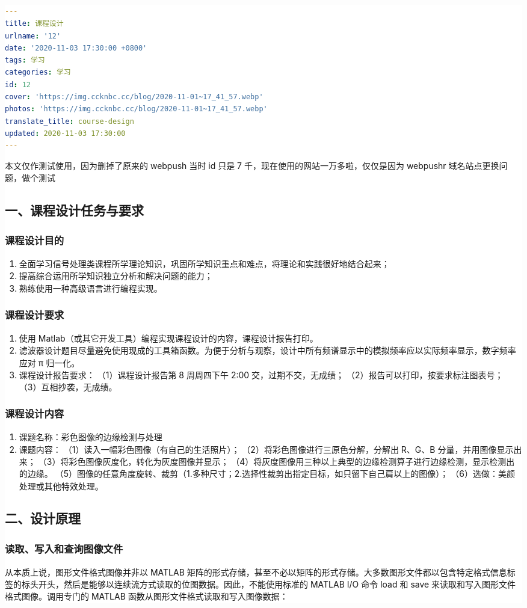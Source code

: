 ```yaml
---
title: 课程设计
urlname: '12'
date: '2020-11-03 17:30:00 +0800'
tags: 学习
categories: 学习
id: 12
cover: 'https://img.ccknbc.cc/blog/2020-11-01~17_41_57.webp'
photos: 'https://img.ccknbc.cc/blog/2020-11-01~17_41_57.webp'
translate_title: course-design
updated: 2020-11-03 17:30:00
---
```


本文仅作测试使用，因为删掉了原来的 webpush 当时 id 只是 7 千，现在使用的网站一万多啦，仅仅是因为 webpushr 域名站点更换问题，做个测试

## 一、课程设计任务与要求

### 课程设计目的

1. 全面学习信号处理类课程所学理论知识，巩固所学知识重点和难点，将理论和实践很好地结合起来；
2. 提高综合运用所学知识独立分析和解决问题的能力；
3. 熟练使用一种高级语言进行编程实现。

### 课程设计要求

1. 使用 Matlab（或其它开发工具）编程实现课程设计的内容，课程设计报告打印。
2. 滤波器设计题目尽量避免使用现成的工具箱函数。为便于分析与观察，设计中所有频谱显示中的模拟频率应以实际频率显示，数字频率应对 π 归一化。
3. 课程设计报告要求：
   （1）课程设计报告第 8 周周四下午 2:00 交，过期不交，无成绩；
   （2）报告可以打印，按要求标注图表号；
   （3）互相抄袭，无成绩。

### 课程设计内容

1. 课题名称：彩色图像的边缘检测与处理
2. 课题内容：
   （1）读入一幅彩色图像（有自己的生活照片）；
   （2）将彩色图像进行三原色分解，分解出 R、G、B 分量，并用图像显示出来；
   （3）将彩色图像灰度化，转化为灰度图像并显示；
   （4）将灰度图像用三种以上典型的边缘检测算子进行边缘检测，显示检测出的边缘。
   （5）图像的任意角度旋转、裁剪（1.多种尺寸；2.选择性裁剪出指定目标，如只留下自己肩以上的图像）；
   （6）选做：美颜处理或其他特效处理。

## 二、设计原理

### 读取、写入和查询图像文件

从本质上说，图形文件格式图像并非以 MATLAB 矩阵的形式存储，甚至不必以矩阵的形式存储。大多数图形文件都以包含特定格式信息标签的标头开头，然后是能够以连续流方式读取的位图数据。因此，不能使用标准的 MATLAB I/O 命令 load 和 save 来读取和写入图形文件格式图像。调用专门的 MATLAB 函数从图形文件格式读取和写入图像数据：
